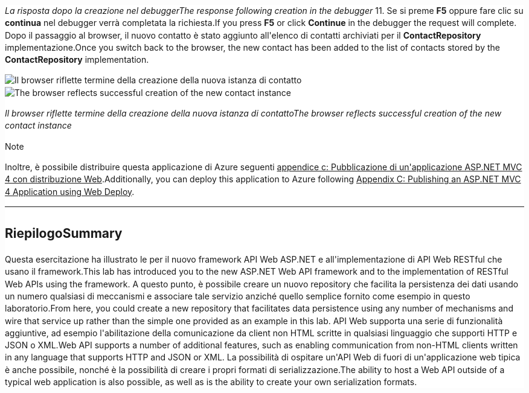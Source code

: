    *<span data-ttu-id="eba3f-341">La risposta dopo la creazione nel debugger</span><span class="sxs-lookup"><span data-stu-id="eba3f-341">The response following creation in the debugger</span></span>*
11. <span data-ttu-id="eba3f-342">Se si preme **F5** oppure fare clic su **continua** nel debugger verrà completata la richiesta.</span><span class="sxs-lookup"><span data-stu-id="eba3f-342">If you press **F5** or click **Continue** in the debugger the request will complete.</span></span> <span data-ttu-id="eba3f-343">Dopo il passaggio al browser, il nuovo contatto è stato aggiunto all'elenco di contatti archiviati per il **ContactRepository** implementazione.</span><span class="sxs-lookup"><span data-stu-id="eba3f-343">Once you switch back to the browser, the new contact has been added to the list of contacts stored by the **ContactRepository** implementation.</span></span>

   <span data-ttu-id="eba3f-344">![Il browser riflette termine della creazione della nuova istanza di contatto](build-restful-apis-with-aspnet-web-api/_static/image27.png "browser riflette termine della creazione della nuova istanza di contatto")</span><span class="sxs-lookup"><span data-stu-id="eba3f-344">![The browser reflects successful creation of the new contact instance](build-restful-apis-with-aspnet-web-api/_static/image27.png "The browser reflects successful creation of the new contact instance")</span></span>

   *<span data-ttu-id="eba3f-345">Il browser riflette termine della creazione della nuova istanza di contatto</span><span class="sxs-lookup"><span data-stu-id="eba3f-345">The browser reflects successful creation of the new contact instance</span></span>*

> [!NOTE]
> <span data-ttu-id="eba3f-346">Inoltre, è possibile distribuire questa applicazione di Azure seguenti [appendice c: Pubblicazione di un'applicazione ASP.NET MVC 4 con distribuzione Web](#AppendixC).</span><span class="sxs-lookup"><span data-stu-id="eba3f-346">Additionally, you can deploy this application to Azure following [Appendix C: Publishing an ASP.NET MVC 4 Application using Web Deploy](#AppendixC).</span></span>


---

<a id="Summary"></a>
## <a name="summary"></a><span data-ttu-id="eba3f-347">Riepilogo</span><span class="sxs-lookup"><span data-stu-id="eba3f-347">Summary</span></span>

<span data-ttu-id="eba3f-348">Questa esercitazione ha illustrato le per il nuovo framework API Web ASP.NET e all'implementazione di API Web RESTful che usano il framework.</span><span class="sxs-lookup"><span data-stu-id="eba3f-348">This lab has introduced you to the new ASP.NET Web API framework and to the implementation of RESTful Web APIs using the framework.</span></span> <span data-ttu-id="eba3f-349">A questo punto, è possibile creare un nuovo repository che facilita la persistenza dei dati usando un numero qualsiasi di meccanismi e associare tale servizio anziché quello semplice fornito come esempio in questo laboratorio.</span><span class="sxs-lookup"><span data-stu-id="eba3f-349">From here, you could create a new repository that facilitates data persistence using any number of mechanisms and wire that service up rather than the simple one provided as an example in this lab.</span></span> <span data-ttu-id="eba3f-350">API Web supporta una serie di funzionalità aggiuntive, ad esempio l'abilitazione della comunicazione da client non HTML scritte in qualsiasi linguaggio che supporti HTTP e JSON o XML.</span><span class="sxs-lookup"><span data-stu-id="eba3f-350">Web API supports a number of additional features, such as enabling communication from non-HTML clients written in any language that supports HTTP and JSON or XML.</span></span> <span data-ttu-id="eba3f-351">La possibilità di ospitare un'API Web di fuori di un'applicazione web tipica è anche possibile, nonché è la possibilità di creare i propri formati di serializzazione.</span><span class="sxs-lookup"><span data-stu-id="eba3f-351">The ability to host a Web API outside of a typical web application is also possible, as well as is the ability to create your own serialization formats.</span></span>
